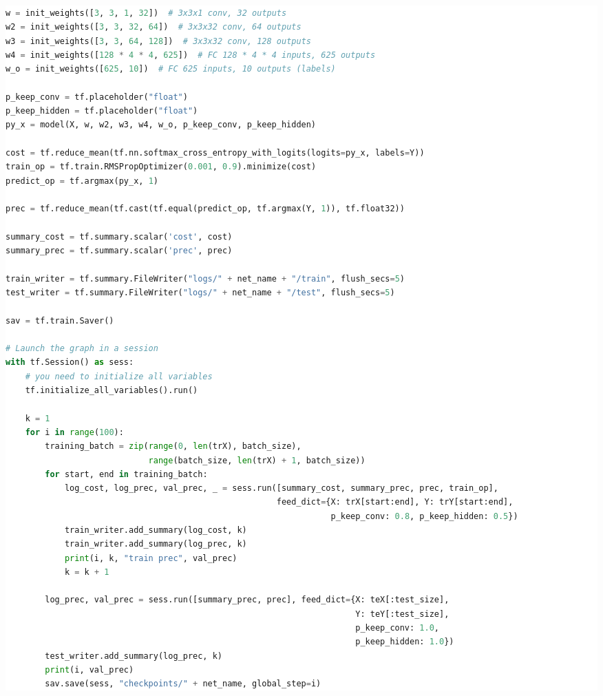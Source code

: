```python
w = init_weights([3, 3, 1, 32])  # 3x3x1 conv, 32 outputs
w2 = init_weights([3, 3, 32, 64])  # 3x3x32 conv, 64 outputs
w3 = init_weights([3, 3, 64, 128])  # 3x3x32 conv, 128 outputs
w4 = init_weights([128 * 4 * 4, 625])  # FC 128 * 4 * 4 inputs, 625 outputs
w_o = init_weights([625, 10])  # FC 625 inputs, 10 outputs (labels)

p_keep_conv = tf.placeholder("float")
p_keep_hidden = tf.placeholder("float")
py_x = model(X, w, w2, w3, w4, w_o, p_keep_conv, p_keep_hidden)

cost = tf.reduce_mean(tf.nn.softmax_cross_entropy_with_logits(logits=py_x, labels=Y))
train_op = tf.train.RMSPropOptimizer(0.001, 0.9).minimize(cost)
predict_op = tf.argmax(py_x, 1)

prec = tf.reduce_mean(tf.cast(tf.equal(predict_op, tf.argmax(Y, 1)), tf.float32))

summary_cost = tf.summary.scalar('cost', cost)
summary_prec = tf.summary.scalar('prec', prec)

train_writer = tf.summary.FileWriter("logs/" + net_name + "/train", flush_secs=5)
test_writer = tf.summary.FileWriter("logs/" + net_name + "/test", flush_secs=5)

sav = tf.train.Saver()

# Launch the graph in a session
with tf.Session() as sess:
    # you need to initialize all variables
    tf.initialize_all_variables().run()

    k = 1
    for i in range(100):
        training_batch = zip(range(0, len(trX), batch_size),
                             range(batch_size, len(trX) + 1, batch_size))
        for start, end in training_batch:
            log_cost, log_prec, val_prec, _ = sess.run([summary_cost, summary_prec, prec, train_op],
                                                       feed_dict={X: trX[start:end], Y: trY[start:end],
                                                                  p_keep_conv: 0.8, p_keep_hidden: 0.5})
            train_writer.add_summary(log_cost, k)
            train_writer.add_summary(log_prec, k)
            print(i, k, "train prec", val_prec)
            k = k + 1

        log_prec, val_prec = sess.run([summary_prec, prec], feed_dict={X: teX[:test_size],
                                                                       Y: teY[:test_size],
                                                                       p_keep_conv: 1.0,
                                                                       p_keep_hidden: 1.0})
        test_writer.add_summary(log_prec, k)
        print(i, val_prec)
        sav.save(sess, "checkpoints/" + net_name, global_step=i)

```
